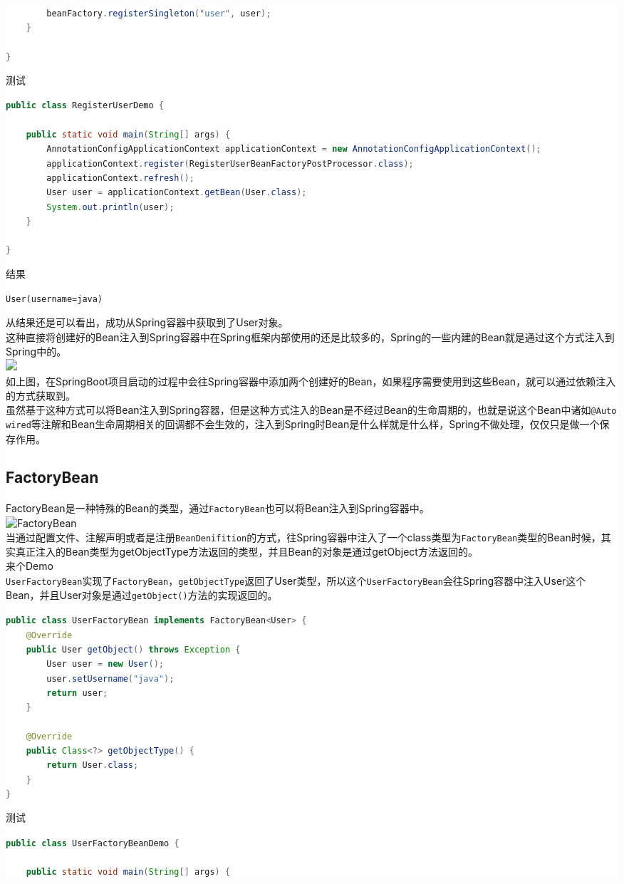 ```java
        beanFactory.registerSingleton("user", user);
    }

}
```
测试
```java
public class RegisterUserDemo {

    public static void main(String[] args) {
        AnnotationConfigApplicationContext applicationContext = new AnnotationConfigApplicationContext();
        applicationContext.register(RegisterUserBeanFactoryPostProcessor.class);
        applicationContext.refresh();
        User user = applicationContext.getBean(User.class);
        System.out.println(user);
    }

}
```
结果
```
User(username=java)
```
从结果还是可以看出，成功从Spring容器中获取到了User对象。<br />这种直接将创建好的Bean注入到Spring容器中在Spring框架内部使用的还是比较多的，Spring的一些内建的Bean就是通过这个方式注入到Spring中的。<br />![](https://cdn.nlark.com/yuque/0/2023/png/396745/1676424018699-0d54f557-3807-4de7-b33f-ddf0182aff67.png#averageHue=%232e2c2b&clientId=ubbf5f4d1-93bd-4&from=paste&id=ue085ba68&originHeight=663&originWidth=1080&originalType=url&ratio=2.5&rotation=0&showTitle=false&status=done&style=none&taskId=u41616ca2-6cb1-4ab8-8a97-fe79b99905d&title=)<br />如上图，在SpringBoot项目启动的过程中会往Spring容器中添加两个创建好的Bean，如果程序需要使用到这些Bean，就可以通过依赖注入的方式获取到。<br />虽然基于这种方式可以将Bean注入到Spring容器，但是这种方式注入的Bean是不经过Bean的生命周期的，也就是说这个Bean中诸如`@Autowired`等注解和Bean生命周期相关的回调都不会生效的，注入到Spring时Bean是什么样就是什么样，Spring不做处理，仅仅只是做一个保存作用。
<a name="mMyJG"></a>
## FactoryBean
FactoryBean是一种特殊的Bean的类型，通过`FactoryBean`也可以将Bean注入到Spring容器中。<br />![FactoryBean](https://cdn.nlark.com/yuque/0/2023/png/396745/1676424018805-dcdcc925-5266-4d84-86e8-37c924a41df8.png#averageHue=%2330302f&clientId=ubbf5f4d1-93bd-4&from=paste&id=u0d7b0a42&originHeight=524&originWidth=1080&originalType=url&ratio=2.5&rotation=0&showTitle=true&status=done&style=none&taskId=u5f7b26e9-173b-485c-ad93-ec3550fbd90&title=FactoryBean "FactoryBean")<br />当通过配置文件、注解声明或者是注册`BeanDenifition`的方式，往Spring容器中注入了一个class类型为`FactoryBean`类型的Bean时候，其实真正注入的Bean类型为getObjectType方法返回的类型，并且Bean的对象是通过getObject方法返回的。<br />来个Demo<br />`UserFactoryBean`实现了`FactoryBean`，`getObjectType`返回了User类型，所以这个`UserFactoryBean`会往Spring容器中注入User这个Bean，并且User对象是通过`getObject()`方法的实现返回的。
```java
public class UserFactoryBean implements FactoryBean<User> {
    @Override
    public User getObject() throws Exception {
        User user = new User();
        user.setUsername("java");
        return user;
    }

    @Override
    public Class<?> getObjectType() {
        return User.class;
    }
}
```
测试
```java
public class UserFactoryBeanDemo {

    public static void main(String[] args) {
```